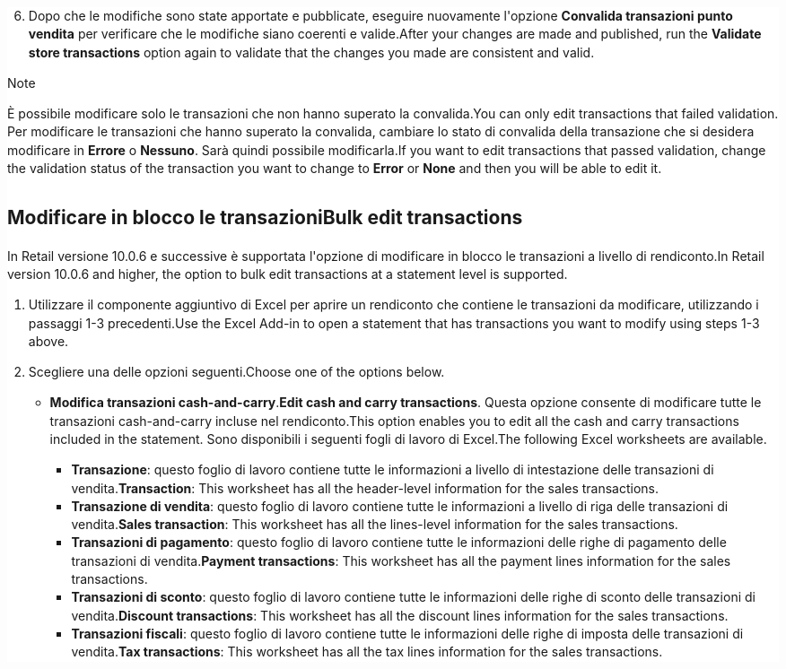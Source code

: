 6. <span data-ttu-id="c3fa4-137">Dopo che le modifiche sono state apportate e pubblicate, eseguire nuovamente l'opzione **Convalida transazioni punto vendita** per verificare che le modifiche siano coerenti e valide.</span><span class="sxs-lookup"><span data-stu-id="c3fa4-137">After your changes are made and published, run the **Validate store transactions** option again to validate that the changes you made are consistent and valid.</span></span>

> [!NOTE]
> <span data-ttu-id="c3fa4-138">È possibile modificare solo le transazioni che non hanno superato la convalida.</span><span class="sxs-lookup"><span data-stu-id="c3fa4-138">You can only edit transactions that failed validation.</span></span> <span data-ttu-id="c3fa4-139">Per modificare le transazioni che hanno superato la convalida, cambiare lo stato di convalida della transazione che si desidera modificare in **Errore** o **Nessuno**. Sarà quindi possibile modificarla.</span><span class="sxs-lookup"><span data-stu-id="c3fa4-139">If you want to edit transactions that passed validation, change the validation status of the transaction you want to change to **Error** or **None** and then you will be able to edit it.</span></span> 


## <a name="bulk-edit-transactions"></a><span data-ttu-id="c3fa4-140">Modificare in blocco le transazioni</span><span class="sxs-lookup"><span data-stu-id="c3fa4-140">Bulk edit transactions</span></span>

<span data-ttu-id="c3fa4-141">In Retail versione 10.0.6 e successive è supportata l'opzione di modificare in blocco le transazioni a livello di rendiconto.</span><span class="sxs-lookup"><span data-stu-id="c3fa4-141">In Retail version 10.0.6 and higher, the option to bulk edit transactions at a statement level is supported.</span></span> 

1. <span data-ttu-id="c3fa4-142">Utilizzare il componente aggiuntivo di Excel per aprire un rendiconto che contiene le transazioni da modificare, utilizzando i passaggi 1-3 precedenti.</span><span class="sxs-lookup"><span data-stu-id="c3fa4-142">Use the Excel Add-in to open a statement that has transactions you want to modify using steps 1-3 above.</span></span>

2. <span data-ttu-id="c3fa4-143">Scegliere una delle opzioni seguenti.</span><span class="sxs-lookup"><span data-stu-id="c3fa4-143">Choose one of the options below.</span></span>

    - <span data-ttu-id="c3fa4-144">**Modifica transazioni cash-and-carry**.</span><span class="sxs-lookup"><span data-stu-id="c3fa4-144">**Edit cash and carry transactions**.</span></span> <span data-ttu-id="c3fa4-145">Questa opzione consente di modificare tutte le transazioni cash-and-carry incluse nel rendiconto.</span><span class="sxs-lookup"><span data-stu-id="c3fa4-145">This option enables you to edit all the cash and carry transactions included in the statement.</span></span> <span data-ttu-id="c3fa4-146">Sono disponibili i seguenti fogli di lavoro di Excel.</span><span class="sxs-lookup"><span data-stu-id="c3fa4-146">The following Excel worksheets are available.</span></span>
    
       - <span data-ttu-id="c3fa4-147">**Transazione**: questo foglio di lavoro contiene tutte le informazioni a livello di intestazione delle transazioni di vendita.</span><span class="sxs-lookup"><span data-stu-id="c3fa4-147">**Transaction**: This worksheet has all the header-level information for the sales transactions.</span></span>
       - <span data-ttu-id="c3fa4-148">**Transazione di vendita**: questo foglio di lavoro contiene tutte le informazioni a livello di riga delle transazioni di vendita.</span><span class="sxs-lookup"><span data-stu-id="c3fa4-148">**Sales transaction**: This worksheet has all the lines-level information for the sales transactions.</span></span>
       - <span data-ttu-id="c3fa4-149">**Transazioni di pagamento**: questo foglio di lavoro contiene tutte le informazioni delle righe di pagamento delle transazioni di vendita.</span><span class="sxs-lookup"><span data-stu-id="c3fa4-149">**Payment transactions**: This worksheet has all the payment lines information for the sales transactions.</span></span>
       - <span data-ttu-id="c3fa4-150">**Transazioni di sconto**: questo foglio di lavoro contiene tutte le informazioni delle righe di sconto delle transazioni di vendita.</span><span class="sxs-lookup"><span data-stu-id="c3fa4-150">**Discount transactions**: This worksheet has all the discount lines information for the sales transactions.</span></span>
       - <span data-ttu-id="c3fa4-151">**Transazioni fiscali**: questo foglio di lavoro contiene tutte le informazioni delle righe di imposta delle transazioni di vendita.</span><span class="sxs-lookup"><span data-stu-id="c3fa4-151">**Tax transactions**: This worksheet has all the tax lines information for the sales transactions.</span></span>